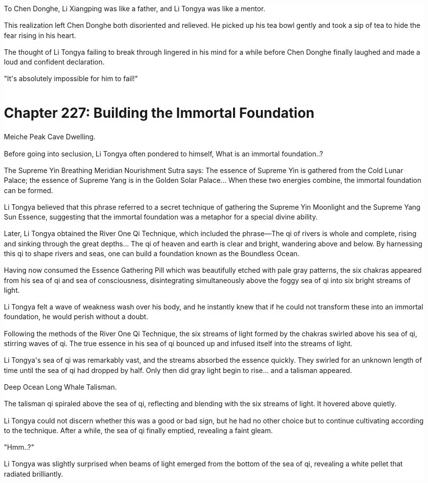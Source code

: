 To Chen Donghe, Li Xiangping was like a father, and Li Tongya was like a mentor.

This realization left Chen Donghe both disoriented and relieved. He picked up his tea bowl gently and took a sip of tea to hide the fear rising in his heart.

The thought of Li Tongya failing to break through lingered in his mind for a while before Chen Donghe finally laughed and made a loud and confident declaration.

"It's absolutely impossible for him to fail!"




# Chapter 227: Building the Immortal Foundation

Meiche Peak Cave Dwelling.

Before going into seclusion, Li Tongya often pondered to himself, What is an immortal foundation..?

The Supreme Yin Breathing Meridian Nourishment Sutra says: The essence of Supreme Yin is gathered from the Cold Lunar Palace; the essence of Supreme Yang is in the Golden Solar Palace... When these two energies combine, the immortal foundation can be formed.

Li Tongya believed that this phrase referred to a secret technique of gathering the Supreme Yin Moonlight and the Supreme Yang Sun Essence, suggesting that the immortal foundation was a metaphor for a special divine ability.

Later, Li Tongya obtained the River One Qi Technique, which included the phrase—The qi of rivers is whole and complete, rising and sinking through the great depths... The qi of heaven and earth is clear and bright, wandering above and below. By harnessing this qi to shape rivers and seas, one can build a foundation known as the Boundless Ocean.

Having now consumed the Essence Gathering Pill which was beautifully etched with pale gray patterns, the six chakras appeared from his sea of qi and sea of consciousness, disintegrating simultaneously above the foggy sea of qi into six bright streams of light.

Li Tongya felt a wave of weakness wash over his body, and he instantly knew that if he could not transform these into an immortal foundation, he would perish without a doubt.

Following the methods of the River One Qi Technique, the six streams of light formed by the chakras swirled above his sea of qi, stirring waves of qi. The true essence in his sea of qi bounced up and infused itself into the streams of light.

Li Tongya's sea of qi was remarkably vast, and the streams absorbed the essence quickly. They swirled for an unknown length of time until the sea of qi had dropped by half. Only then did gray light begin to rise... and a talisman appeared.

Deep Ocean Long Whale Talisman.

The talisman qi spiraled above the sea of qi, reflecting and blending with the six streams of light. It hovered above quietly.

Li Tongya could not discern whether this was a good or bad sign, but he had no other choice but to continue cultivating according to the technique. After a while, the sea of qi finally emptied, revealing a faint gleam.

"Hmm..?"

Li Tongya was slightly surprised when beams of light emerged from the bottom of the sea of qi, revealing a white pellet that radiated brilliantly.

